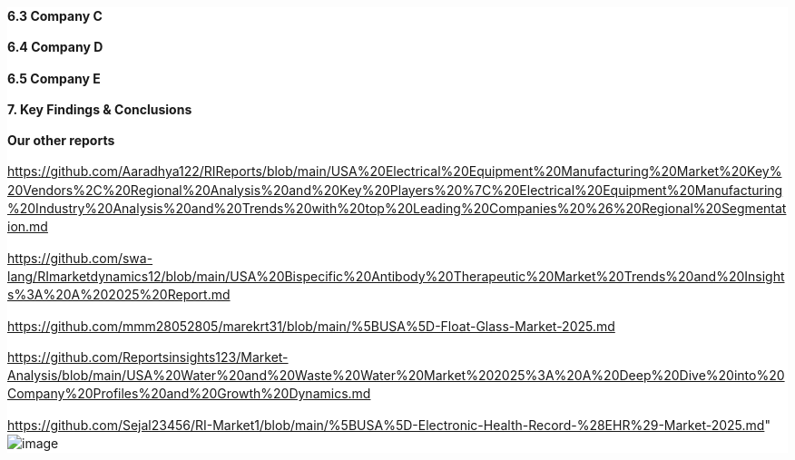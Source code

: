 <strong>6.3 Company C</strong>

<strong>6.4 Company D</strong>

<strong>6.5 Company E</strong>

<strong>7. Key Findings & Conclusions</strong>

<strong>Our other reports</strong>

<a href=https://github.com/Aaradhya122/RIReports/blob/main/USA%20Electrical%20Equipment%20Manufacturing%20Market%20Key%20Vendors%2C%20Regional%20Analysis%20and%20Key%20Players%20%7C%20Electrical%20Equipment%20Manufacturing%20Industry%20Analysis%20and%20Trends%20with%20top%20Leading%20Companies%20%26%20Regional%20Segmentation.md>https://github.com/Aaradhya122/RIReports/blob/main/USA%20Electrical%20Equipment%20Manufacturing%20Market%20Key%20Vendors%2C%20Regional%20Analysis%20and%20Key%20Players%20%7C%20Electrical%20Equipment%20Manufacturing%20Industry%20Analysis%20and%20Trends%20with%20top%20Leading%20Companies%20%26%20Regional%20Segmentation.md</a>

<a href=https://github.com/swa-lang/RImarketdynamics12/blob/main/USA%20Bispecific%20Antibody%20Therapeutic%20Market%20Trends%20and%20Insights%3A%20A%202025%20Report.md>https://github.com/swa-lang/RImarketdynamics12/blob/main/USA%20Bispecific%20Antibody%20Therapeutic%20Market%20Trends%20and%20Insights%3A%20A%202025%20Report.md</a>

<a href=https://github.com/mmm28052805/marekrt31/blob/main/%5BUSA%5D-Float-Glass-Market-2025.md>https://github.com/mmm28052805/marekrt31/blob/main/%5BUSA%5D-Float-Glass-Market-2025.md</a>

<a href=https://github.com/Reportsinsights123/Market-Analysis/blob/main/USA%20Water%20and%20Waste%20Water%20Market%202025%3A%20A%20Deep%20Dive%20into%20Company%20Profiles%20and%20Growth%20Dynamics.md>https://github.com/Reportsinsights123/Market-Analysis/blob/main/USA%20Water%20and%20Waste%20Water%20Market%202025%3A%20A%20Deep%20Dive%20into%20Company%20Profiles%20and%20Growth%20Dynamics.md</a>

<a href=https://github.com/Sejal23456/RI-Market1/blob/main/%5BUSA%5D-Electronic-Health-Record-%28EHR%29-Market-2025.md>https://github.com/Sejal23456/RI-Market1/blob/main/%5BUSA%5D-Electronic-Health-Record-%28EHR%29-Market-2025.md</a>"
![image](https://github.com/user-attachments/assets/8a68a24e-fa3a-4c8b-bb6e-068923fa337d)

